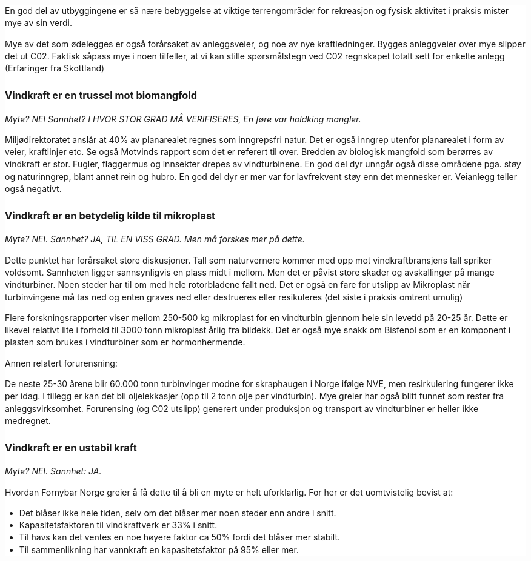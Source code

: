 En god del av utbyggingene er så nære bebyggelse 
at viktige terrengområder for rekreasjon og fysisk aktivitet i praksis mister mye av sin verdi.
 
Mye av det som ødelegges er også forårsaket av  anleggsveier, og noe av nye kraftledninger.
Bygges anleggveier over mye slipper det ut C02. Faktisk såpass mye i noen tilfeller,
at vi kan stille spørsmålstegn ved C02 regnskapet totalt sett for enkelte anlegg
(Erfaringer fra Skottland)

### Vindkraft er en trussel mot biomangfold

*Myte? NEI Sannhet? I HVOR STOR GRAD MÅ VERIFISERES, En føre var holdking mangler.*

Miljødirektoratet anslår at 40% av planarealet regnes som inngrepsfri natur.
Det er også inngrep utenfor planarealet i form av veier, kraftlinjer etc.
Se også Motvinds rapport som det er referert til over.
Bredden av biologisk mangfold som berørres av vindkraft er stor.
Fugler, flaggermus og innsekter drepes av vindturbinene. 
En god del dyr unngår også disse områdene pga. støy og naturinngrep, blant annet rein og hubro.
En god del dyr er mer var for lavfrekvent støy enn det mennesker er.
Veianlegg teller også negativt.


### Vindkraft er en betydelig kilde til mikroplast

*Myte? NEI. Sannhet? JA, TIL EN VISS GRAD. Men må forskes mer på dette.*

Dette punktet har forårsaket store diskusjoner.
Tall som naturvernere kommer med opp mot vindkraftbransjens tall spriker voldsomt.
Sannheten ligger sannsynligvis en plass midt i mellom.
Men det er påvist store skader og avskallinger på mange vindturbiner.
Noen steder har til om med hele rotorbladene fallt ned.
Det er også en fare for utslipp av Mikroplast når turbinvingene må tas ned og enten 
graves ned eller destrueres eller resikuleres (det siste i praksis omtrent umulig)

Flere forskningsrapporter viser mellom 250-500 kg mikroplast for en vindturbin
gjennom hele sin levetid på 20-25 år. Dette er likevel relativt lite i forhold til
3000 tonn mikroplast årlig fra bildekk. Det er også mye snakk om Bisfenol
som er en komponent i plasten som brukes i vindturbiner som er hormonhermende.

Annen relatert forurensning:

De neste 25-30 årene blir 60.000 tonn turbinvinger modne for skraphaugen i Norge ifølge NVE,
men resirkulering fungerer ikke per idag. 
I tillegg er kan det bli oljelekkasjer (opp til 2 tonn olje per vindturbin).
Mye greier har også blitt funnet som rester fra anleggsvirksomhet.
Forurensing (og C02 utslipp) generert under produksjon og transport av vindturbiner er heller ikke medregnet.

### Vindkraft er en ustabil kraft

*Myte? NEI. Sannhet: JA.*

Hvordan Fornybar Norge greier å få dette til å bli en myte er helt uforklarlig.
For her er det uomtvistelig bevist at:
- Det blåser ikke hele tiden, selv om det blåser mer noen steder enn andre i snitt.
- Kapasitetsfaktoren til vindkraftverk er 33% i snitt. 
- Til havs kan det ventes en noe høyere faktor ca 50% fordi det blåser mer stabilt.
- Til sammenlikning har vannkraft en kapasitetsfaktor på 95% eller mer. 
